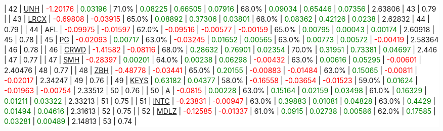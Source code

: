 |  42 | [UNH](https://finance.yahoo.com/quote/UNH/financials)         | <span style="color: red;"> -1.20176 </span>  | <span style="color: green;"> 0.03196 </span> | 71.0%                  | <span style="color: green;"> 0.08225 </span> | <span style="color: green;"> 0.66505 </span> | <span style="color: green;"> 0.07916 </span> | 68.0%                  | <span style="color: green;"> 0.09034 </span> | <span style="color: green;"> 0.65446 </span> | <span style="color: green;"> 0.07356 </span> |   2.63806   |     43 |           0.79 |
|  43 | [LRCX](https://finance.yahoo.com/quote/LRCX/financials)       | <span style="color: red;"> -0.69808 </span>  | <span style="color: red;"> -0.03915 </span>  | 65.0%                  | <span style="color: green;"> 0.08892 </span> | <span style="color: green;"> 0.37306 </span> | <span style="color: green;"> 0.03801 </span> | 68.0%                  | <span style="color: green;"> 0.08362 </span> | <span style="color: green;"> 0.42126 </span> | <span style="color: green;"> 0.0238 </span>  |   2.62832   |     44 |           0.79 |
|  44 | [AFL](https://finance.yahoo.com/quote/AFL/financials)         | <span style="color: red;"> -0.09975 </span>  | <span style="color: red;"> -0.01597 </span>  | 62.0%                  | <span style="color: red;"> -0.09516 </span>  | <span style="color: red;"> -0.00577 </span>  | <span style="color: red;"> -0.00159 </span>  | 65.0%                  | <span style="color: green;"> 0.00795 </span> | <span style="color: green;"> 0.00043 </span> | <span style="color: green;"> 0.00174 </span> |   2.60918   |     45 |           0.78 |
|  45 | [PG](https://finance.yahoo.com/quote/PG/financials)           | <span style="color: red;"> -0.02093 </span>  | <span style="color: green;"> 0.00717 </span> | 63.0%                  | <span style="color: red;"> -0.03245 </span>  | <span style="color: green;"> 0.01652 </span> | <span style="color: green;"> 0.00565 </span> | 63.0%                  | <span style="color: green;"> 0.00773 </span> | <span style="color: green;"> 0.00572 </span> | <span style="color: red;"> -0.00419 </span>  |   2.58364   |     46 |           0.78 |
|  46 | [CRWD](https://finance.yahoo.com/quote/CRWD/financials)       | <span style="color: red;"> -1.41582 </span>  | <span style="color: red;"> -0.08116 </span>  | 68.0%                  | <span style="color: green;"> 0.28632 </span> | <span style="color: green;"> 0.76901 </span> | <span style="color: green;"> 0.02354 </span> | 70.0%                  | <span style="color: green;"> 0.31951 </span> | <span style="color: green;"> 0.73381 </span> | <span style="color: green;"> 0.04697 </span> |   2.446     |     47 |           0.77 |
|  47 | [SMH](https://finance.yahoo.com/quote/SMH/financials)         | <span style="color: red;"> -0.28397 </span>  | <span style="color: green;"> 0.00201 </span> | 64.0%                  | <span style="color: green;"> 0.00238 </span> | <span style="color: green;"> 0.06298 </span> | <span style="color: red;"> -0.00432 </span>  | 63.0%                  | <span style="color: green;"> 0.00616 </span> | <span style="color: green;"> 0.05295 </span> | <span style="color: red;"> -0.00601 </span>  |   2.40476   |     48 |           0.77 |
|  48 | [ZBH](https://finance.yahoo.com/quote/ZBH/financials)         | <span style="color: red;"> -0.48778 </span>  | <span style="color: red;"> -0.03441 </span>  | 65.0%                  | <span style="color: green;"> 0.20155 </span> | <span style="color: red;"> -0.00883 </span>  | <span style="color: red;"> -0.01484 </span>  | 63.0%                  | <span style="color: green;"> 0.15065 </span> | <span style="color: red;"> -0.00811 </span>  | <span style="color: red;"> -0.02017 </span>  |   2.34247   |     49 |           0.76 |
|  49 | [KEYS](https://finance.yahoo.com/quote/KEYS/financials)       | <span style="color: green;"> 0.63182 </span> | <span style="color: green;"> 0.04377 </span> | 58.0%                  | <span style="color: red;"> -0.16558 </span>  | <span style="color: red;"> -0.03654 </span>  | <span style="color: red;"> -0.01523 </span>  | 59.0%                  | <span style="color: green;"> 0.01624 </span> | <span style="color: red;"> -0.01963 </span>  | <span style="color: red;"> -0.00754 </span>  |   2.33512   |     50 |           0.76 |
|  50 | [A](https://finance.yahoo.com/quote/A/financials)             | <span style="color: red;"> -0.0815 </span>   | <span style="color: green;"> 0.00228 </span> | 63.0%                  | <span style="color: green;"> 0.15164 </span> | <span style="color: green;"> 0.02159 </span> | <span style="color: green;"> 0.03498 </span> | 61.0%                  | <span style="color: green;"> 0.16329 </span> | <span style="color: green;"> 0.01211 </span> | <span style="color: green;"> 0.03322 </span> |   2.33213   |     51 |           0.75 |
|  51 | [INTC](https://finance.yahoo.com/quote/INTC/financials)       | <span style="color: red;"> -0.23831 </span>  | <span style="color: red;"> -0.00947 </span>  | 63.0%                  | <span style="color: green;"> 0.39883 </span> | <span style="color: green;"> 0.01081 </span> | <span style="color: green;"> 0.04828 </span> | 63.0%                  | <span style="color: green;"> 0.4429 </span>  | <span style="color: green;"> 0.01494 </span> | <span style="color: green;"> 0.04616 </span> |   2.31613   |     52 |           0.75 |
|  52 | [MDLZ](https://finance.yahoo.com/quote/MDLZ/financials)       | <span style="color: red;"> -0.12585 </span>  | <span style="color: red;"> -0.01337 </span>  | 61.0%                  | <span style="color: green;"> 0.0915 </span>  | <span style="color: green;"> 0.02738 </span> | <span style="color: green;"> 0.00586 </span> | 62.0%                  | <span style="color: green;"> 0.17585 </span> | <span style="color: green;"> 0.03281 </span> | <span style="color: green;"> 0.00489 </span> |   2.14813   |     53 |           0.74 |